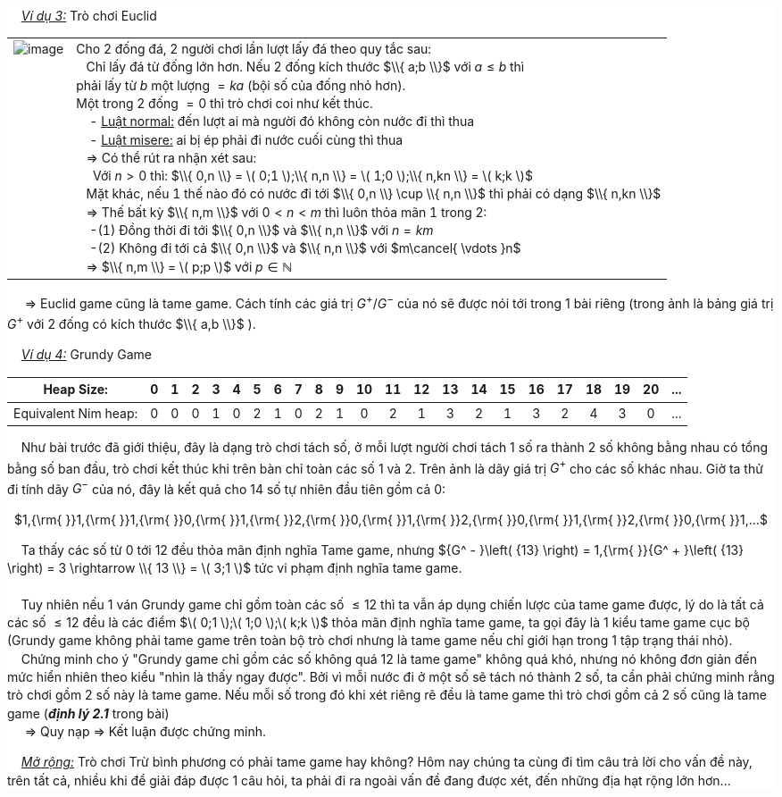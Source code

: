 &nbsp;&nbsp;&nbsp;&nbsp;*<ins>Ví dụ 3:</ins>* Trò chơi Euclid <br>
<div align="center">

|   |   |
|:------------:|:------------|
| ![image](https://github.com/MustardLawyer1995/LTTC-LTTCKH/assets/156400720/eed1f7ed-2942-4bd3-9b3d-7cfece788b70) | Cho 2 đống đá, 2 người chơi lần lượt lấy đá theo quy tắc sau:<br>&nbsp;&nbsp; Chỉ lấy đá từ đống lớn hơn. Nếu 2 đống kích thước $\\{ a;b \\}$ với $a \le b$ thì <br> phải lấy từ $b$ một lượng $=ka$ (bội số của đống nhỏ hơn). <br> Một trong 2 đống $=0$ thì trò chơi coi như kết thúc. <br>&nbsp;&nbsp;&nbsp;&nbsp;- <ins>Luật normal:</ins> đến lượt ai mà người đó không còn nước đi thì thua<br>&nbsp;&nbsp;&nbsp;&nbsp;- <ins>Luật misere:</ins> ai bị ép phải đi nước cuối cùng thì thua <br>&nbsp;&nbsp; $\Rightarrow$ Có thể rút ra nhận xét sau:<br>&nbsp;&nbsp;&nbsp;&nbsp; Với $n>0$ thì: $\\{ 0,n \\} = \( 0;1 \);\\{ n,n \\} = \( 1;0 \);\\{ n,kn \\} = \( k;k \)$ <br>&nbsp;&nbsp; Mặt khác, nếu 1 thế nào đó có nước đi tới $\\{ 0,n \\} \cup \\{ n,n \\}$ thì phải có dạng $\\{ n,kn \\}$ <br>&nbsp;&nbsp; $\Rightarrow$ Thế bất kỳ $\\{ n,m \\}$ với $0 < n < m$ thì luôn thỏa mãn 1 trong 2: <br>&nbsp;&nbsp;&nbsp;&nbsp;-(1) Đồng thời đi tới $\\{ 0,n \\}$ và $\\{ n,n \\}$ với $n=km$ <br>&nbsp;&nbsp;&nbsp;&nbsp;-(2) Không đi tới cả $\\{ 0,n \\}$ và $\\{ n,n \\}$ với $m\cancel{ \vdots }n$ <br>&nbsp;&nbsp; $\Rightarrow$ $\\{ n,m \\} = \( p;p \)$ với $p \in \mathbb{N}$ |
</div>

&nbsp;&nbsp;&nbsp;&nbsp; $\Longrightarrow$ Euclid game cũng là tame game. Cách tính các giá trị $G^{+}/G^{-}$ của nó sẽ được nói tới trong 1 bài riêng  (trong ảnh là bảng giá trị $G^+$ với 2 đống có kích thước $\\{ a,b \\}$ ). <br>

&nbsp;&nbsp;&nbsp;&nbsp;*<ins>Ví dụ 4:</ins>* Grundy Game <br>
<div align="center">

| Heap Size: | 0 | 1 | 2 | 3 | 4 | 5 | 6 | 7 | 8 | 9 | 10 | 11 | 12 | 13 | 14 | 15 | 16 | 17 | 18 | 19 | 20 | ... |
|:--------:|:--------:|:--------:|:--------:|:--------:|:--------:|:--------:|:--------:|:--------:|:---------:|:---------:|:---------:|:---------:|:---------:|:---------:|:---------:|:---------:|:---------:|:---------:|:---------:|:---------:|:---------:|:---------:|
| Equivalent Nim heap: | 0 | 0 | 0 | 1 | 0 | 2 | 1 | 0 | 2 | 1 | 0 | 2 | 1 | 3 | 2 | 1 | 3 | 2 | 4 | 3 | 0 | ... |
</div>

&nbsp;&nbsp;&nbsp;&nbsp;Như bài trước đã giới thiệu, đây là dạng trò chơi tách số, ở mỗi lượt người chơi tách 1 số ra thành 2 số không bằng nhau có tổng bằng số ban đầu, trò chơi kết thúc khi trên bàn chỉ toàn các số 1 và 2. Trên ảnh là dãy giá trị $G^+$ cho các số khác nhau. Giờ ta thử đi tính dãy $G^-$ của nó, đây là kết quả cho 14 số tự nhiên đầu tiên gồm cả 0: <br>
<div align="center">
 
$1,{\rm{ }}1,{\rm{ }}1,{\rm{ }}0,{\rm{ }}1,{\rm{ }}2,{\rm{ }}0,{\rm{ }}1,{\rm{ }}2,{\rm{ }}0,{\rm{ }}1,{\rm{ }}2,{\rm{ }}0,{\rm{ }}1,...$
</div>

&nbsp;&nbsp;&nbsp;&nbsp;Ta thấy các số từ $0$ tới $12$ đều thỏa mãn định nghĩa Tame game, nhưng ${G^ - }\left( {13} \right) = 1,{\rm{ }}{G^ + }\left( {13} \right) = 3 \rightarrow \\{ 13 \\} = \( 3;1 \)$ tức vi phạm định nghĩa tame game. <br>   
&nbsp;&nbsp;&nbsp;&nbsp;Tuy nhiên nếu 1 ván Grundy game chỉ gồm toàn các số $\le 12$ thì ta vẫn áp dụng chiến lược của tame game được, lý do là tất cả các số $\le 12$ đều là các điểm $\( 0;1 \);\( 1;0 \);\( k;k \)$ thỏa mãn định nghĩa tame game, ta gọi đây là 1 kiểu tame game cục bộ (Grundy game không phải tame game trên toàn bộ trò chơi nhưng là tame game nếu chỉ giới hạn trong 1 tập trạng thái nhỏ). <br>
&nbsp;&nbsp;&nbsp;&nbsp;Chứng minh cho ý "Grundy game chỉ gồm các số không quá 12 là tame game" không quá khó, nhưng nó không đơn giản đến mức hiển nhiên theo kiểu "nhìn là thấy ngay được". Bởi vì mỗi nước đi ở một số sẽ tách nó thành 2 số, ta cần phải chứng minh rằng trò chơi gồm 2 số này là tame game. Nếu mỗi số trong đó khi xét riêng rẽ đều là tame game thì trò chơi gồm cả 2 số cũng là tame game (***định lý 2.1*** trong bài) <br>
&nbsp;&nbsp;&nbsp;&nbsp; $\Rightarrow$ Quy nạp $\Longrightarrow$ Kết luận được chứng minh. <br>

&nbsp;&nbsp;&nbsp;&nbsp;*<ins>Mở rộng:</ins>* Trò chơi Trừ bình phương có phải tame game hay không? Hôm nay chúng ta cùng đi tìm câu trả lời cho vấn đề này, trên tất cả, nhiều khi để giải đáp được 1 câu hỏi, ta phải đi ra ngoài vấn đề đang được xét, đến những địa hạt rộng lớn hơn... <br>







